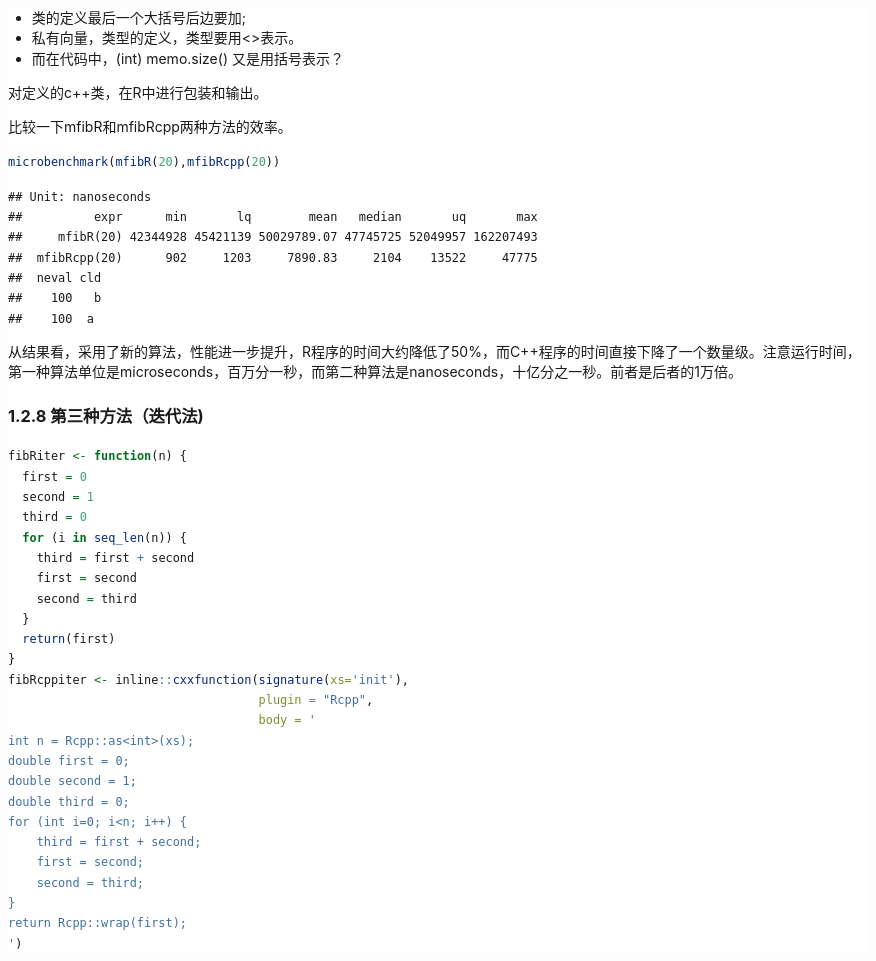 -   类的定义最后一个大括号后边要加;
-   私有向量，类型的定义，类型要用&lt;&gt;表示。
-   而在代码中，(int) memo.size() 又是用括号表示？

对定义的c++类，在R中进行包装和输出。

比较一下mfibR和mfibRcpp两种方法的效率。

``` r
microbenchmark(mfibR(20),mfibRcpp(20))
```

    ## Unit: nanoseconds
    ##          expr      min       lq        mean   median       uq       max
    ##     mfibR(20) 42344928 45421139 50029789.07 47745725 52049957 162207493
    ##  mfibRcpp(20)      902     1203     7890.83     2104    13522     47775
    ##  neval cld
    ##    100   b
    ##    100  a

从结果看，采用了新的算法，性能进一步提升，R程序的时间大约降低了50%，而C++程序的时间直接下降了一个数量级。注意运行时间，第一种算法单位是microseconds，百万分一秒，而第二种算法是nanoseconds，十亿分之一秒。前者是后者的1万倍。
### 1.2.8 第三种方法（迭代法)

``` r
fibRiter <- function(n) {
  first = 0
  second = 1
  third = 0
  for (i in seq_len(n)) {
    third = first + second
    first = second
    second = third
  }
  return(first)
}
fibRcppiter <- inline::cxxfunction(signature(xs='init'),
                                   plugin = "Rcpp",
                                   body = '
int n = Rcpp::as<int>(xs);
double first = 0;
double second = 1;
double third = 0;
for (int i=0; i<n; i++) {
    third = first + second;
    first = second;
    second = third;
}
return Rcpp::wrap(first);
')
```
